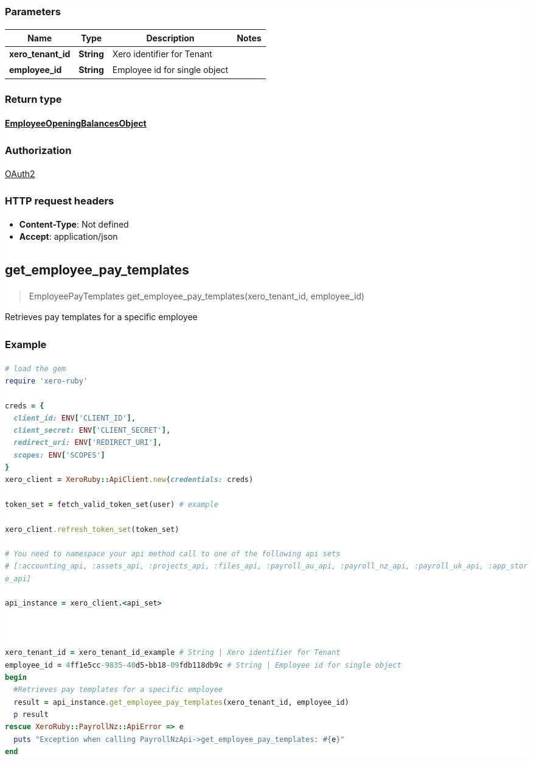 ### Parameters


Name | Type | Description  | Notes
------------- | ------------- | ------------- | -------------
 **xero_tenant_id** | **String**| Xero identifier for Tenant | 
 **employee_id** | **String**| Employee id for single object | 

### Return type

[**EmployeeOpeningBalancesObject**](EmployeeOpeningBalancesObject.md)

### Authorization

[OAuth2](../README.md#OAuth2)

### HTTP request headers

- **Content-Type**: Not defined
- **Accept**: application/json


## get_employee_pay_templates

> EmployeePayTemplates get_employee_pay_templates(xero_tenant_id, employee_id)

Retrieves pay templates for a specific employee

### Example

```ruby
# load the gem
require 'xero-ruby'

creds = {
  client_id: ENV['CLIENT_ID'],
  client_secret: ENV['CLIENT_SECRET'],
  redirect_uri: ENV['REDIRECT_URI'],
  scopes: ENV['SCOPES']
}
xero_client = XeroRuby::ApiClient.new(credentials: creds)

token_set = fetch_valid_token_set(user) # example

xero_client.refresh_token_set(token_set)

# You need to namespace your api method call to one of the following api sets
# [:accounting_api, :assets_api, :projects_api, :files_api, :payroll_au_api, :payroll_nz_api, :payroll_uk_api, :app_store_api]

api_instance = xero_client.<api_set>



xero_tenant_id = xero_tenant_id_example # String | Xero identifier for Tenant
employee_id = 4ff1e5cc-9835-40d5-bb18-09fdb118db9c # String | Employee id for single object
begin
  #Retrieves pay templates for a specific employee
  result = api_instance.get_employee_pay_templates(xero_tenant_id, employee_id)
  p result
rescue XeroRuby::PayrollNz::ApiError => e
  puts "Exception when calling PayrollNzApi->get_employee_pay_templates: #{e}"
end
```
